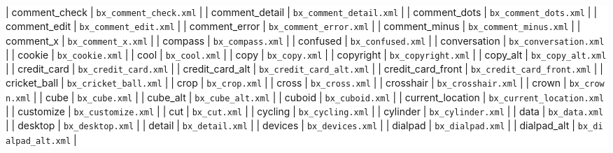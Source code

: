 | comment_check            | `bx_comment_check.xml`         |
| comment_detail            | `bx_comment_detail.xml`         |
| comment_dots            | `bx_comment_dots.xml`         |
| comment_edit            | `bx_comment_edit.xml`         |
| comment_error            | `bx_comment_error.xml`         |
| comment_minus            | `bx_comment_minus.xml`         |
| comment_x            | `bx_comment_x.xml`         |
| compass            | `bx_compass.xml`         |
| confused            | `bx_confused.xml`         |
| conversation            | `bx_conversation.xml`         |
| cookie            | `bx_cookie.xml`         |
| cool            | `bx_cool.xml`         |
| copy            | `bx_copy.xml`         |
| copyright            | `bx_copyright.xml`         |
| copy_alt            | `bx_copy_alt.xml`         |
| credit_card            | `bx_credit_card.xml`         |
| credit_card_alt            | `bx_credit_card_alt.xml`         |
| credit_card_front            | `bx_credit_card_front.xml`         |
| cricket_ball            | `bx_cricket_ball.xml`         |
| crop            | `bx_crop.xml`         |
| cross            | `bx_cross.xml`         |
| crosshair            | `bx_crosshair.xml`         |
| crown            | `bx_crown.xml`         |
| cube            | `bx_cube.xml`         |
| cube_alt            | `bx_cube_alt.xml`         |
| cuboid            | `bx_cuboid.xml`         |
| current_location            | `bx_current_location.xml`         |
| customize            | `bx_customize.xml`         |
| cut            | `bx_cut.xml`         |
| cycling            | `bx_cycling.xml`         |
| cylinder            | `bx_cylinder.xml`         |
| data            | `bx_data.xml`         |
| desktop            | `bx_desktop.xml`         |
| detail            | `bx_detail.xml`         |
| devices            | `bx_devices.xml`         |
| dialpad            | `bx_dialpad.xml`         |
| dialpad_alt            | `bx_dialpad_alt.xml`         |